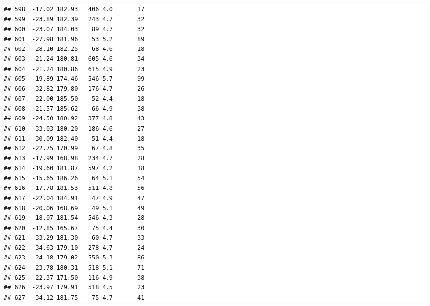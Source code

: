     ## 598  -17.02 182.93   406 4.0       17
    ## 599  -23.89 182.39   243 4.7       32
    ## 600  -23.07 184.03    89 4.7       32
    ## 601  -27.98 181.96    53 5.2       89
    ## 602  -28.10 182.25    68 4.6       18
    ## 603  -21.24 180.81   605 4.6       34
    ## 604  -21.24 180.86   615 4.9       23
    ## 605  -19.89 174.46   546 5.7       99
    ## 606  -32.82 179.80   176 4.7       26
    ## 607  -22.00 185.50    52 4.4       18
    ## 608  -21.57 185.62    66 4.9       38
    ## 609  -24.50 180.92   377 4.8       43
    ## 610  -33.03 180.20   186 4.6       27
    ## 611  -30.09 182.40    51 4.4       18
    ## 612  -22.75 170.99    67 4.8       35
    ## 613  -17.99 168.98   234 4.7       28
    ## 614  -19.60 181.87   597 4.2       18
    ## 615  -15.65 186.26    64 5.1       54
    ## 616  -17.78 181.53   511 4.8       56
    ## 617  -22.04 184.91    47 4.9       47
    ## 618  -20.06 168.69    49 5.1       49
    ## 619  -18.07 181.54   546 4.3       28
    ## 620  -12.85 165.67    75 4.4       30
    ## 621  -33.29 181.30    60 4.7       33
    ## 622  -34.63 179.10   278 4.7       24
    ## 623  -24.18 179.02   550 5.3       86
    ## 624  -23.78 180.31   518 5.1       71
    ## 625  -22.37 171.50   116 4.9       38
    ## 626  -23.97 179.91   518 4.5       23
    ## 627  -34.12 181.75    75 4.7       41